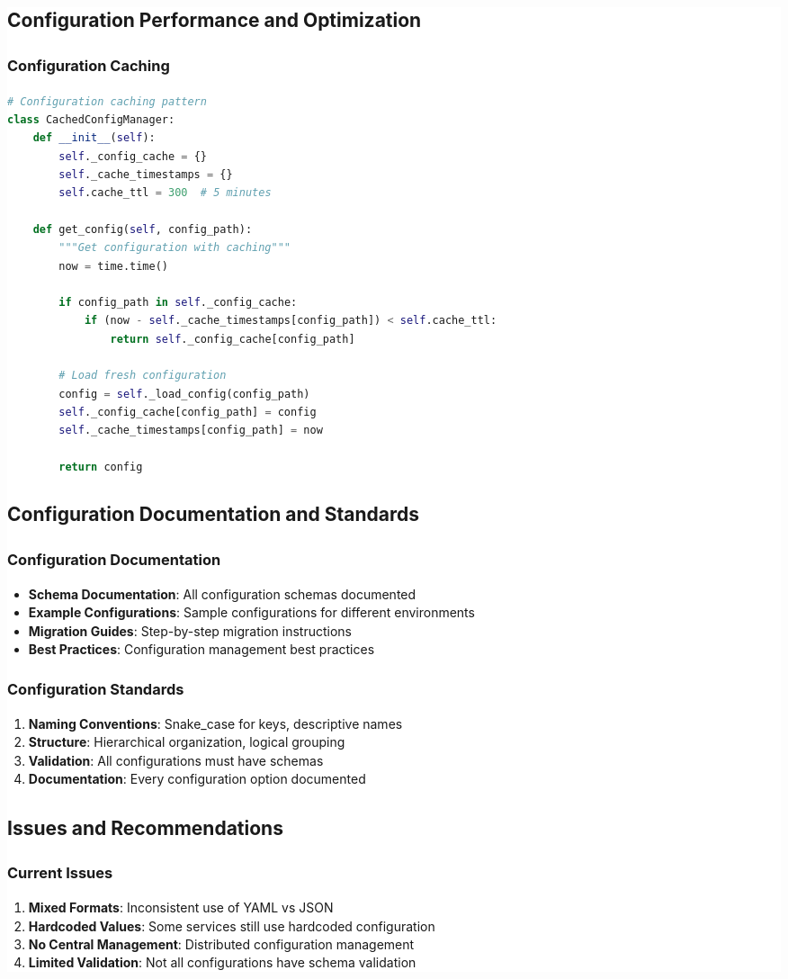 ## Configuration Performance and Optimization

### Configuration Caching
```python
# Configuration caching pattern
class CachedConfigManager:
    def __init__(self):
        self._config_cache = {}
        self._cache_timestamps = {}
        self.cache_ttl = 300  # 5 minutes
        
    def get_config(self, config_path):
        """Get configuration with caching"""
        now = time.time()
        
        if config_path in self._config_cache:
            if (now - self._cache_timestamps[config_path]) < self.cache_ttl:
                return self._config_cache[config_path]
        
        # Load fresh configuration
        config = self._load_config(config_path)
        self._config_cache[config_path] = config
        self._cache_timestamps[config_path] = now
        
        return config
```

## Configuration Documentation and Standards

### Configuration Documentation
- **Schema Documentation**: All configuration schemas documented
- **Example Configurations**: Sample configurations for different environments
- **Migration Guides**: Step-by-step migration instructions
- **Best Practices**: Configuration management best practices

### Configuration Standards
1. **Naming Conventions**: Snake_case for keys, descriptive names
2. **Structure**: Hierarchical organization, logical grouping
3. **Validation**: All configurations must have schemas
4. **Documentation**: Every configuration option documented

## Issues and Recommendations

### Current Issues
1. **Mixed Formats**: Inconsistent use of YAML vs JSON
2. **Hardcoded Values**: Some services still use hardcoded configuration
3. **No Central Management**: Distributed configuration management
4. **Limited Validation**: Not all configurations have schema validation
